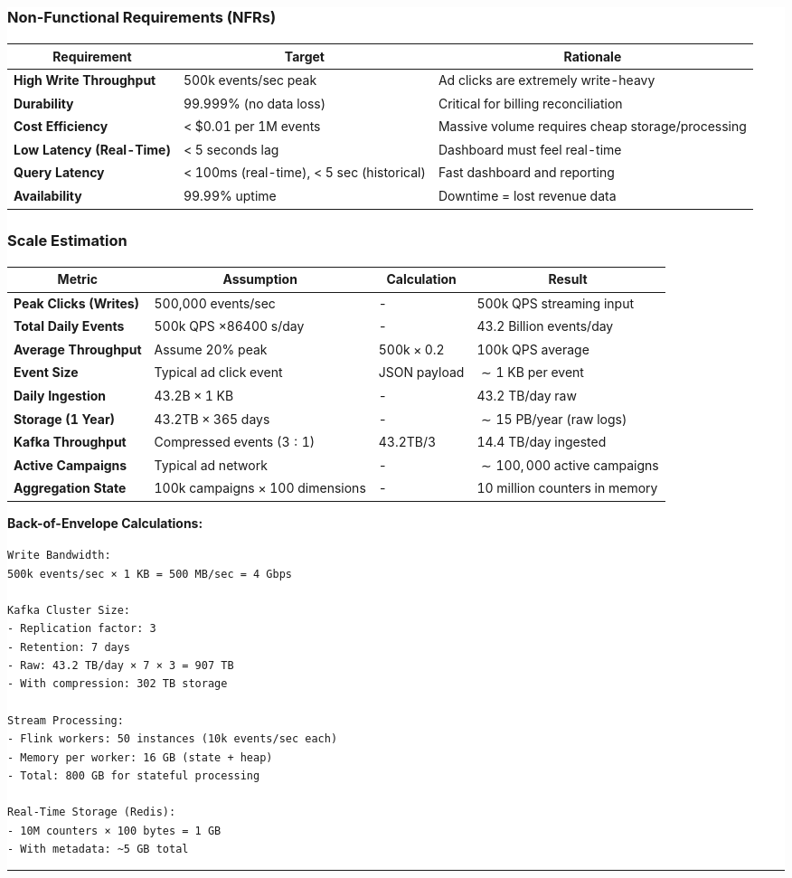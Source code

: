 ### Non-Functional Requirements (NFRs)

| Requirement                 | Target                                    | Rationale                                        |
|-----------------------------|-------------------------------------------|--------------------------------------------------|
| **High Write Throughput**   | 500k events/sec peak                      | Ad clicks are extremely write-heavy              |
| **Durability**              | 99.999% (no data loss)                    | Critical for billing reconciliation              |
| **Cost Efficiency**         | < $0.01 per 1M events                     | Massive volume requires cheap storage/processing |
| **Low Latency (Real-Time)** | < 5 seconds lag                           | Dashboard must feel real-time                    |
| **Query Latency**           | < 100ms (real-time), < 5 sec (historical) | Fast dashboard and reporting                     |
| **Availability**            | 99.99% uptime                             | Downtime = lost revenue data                     |

### Scale Estimation

| Metric                   | Assumption                                       | Calculation               | Result                                      |
|--------------------------|--------------------------------------------------|---------------------------|---------------------------------------------|
| **Peak Clicks (Writes)** | 500,000 events/sec                               | -                         | $500 \text{k}$ $\text{QPS}$ streaming input |
| **Total Daily Events**   | $500 \text{k}$ $\text{QPS}$ $\times 86400$ s/day | -                         | $43.2$ Billion events/day                   |
| **Average Throughput**   | Assume 20% peak                                  | $500 \text{k} \times 0.2$ | $100 \text{k}$ $\text{QPS}$ average         |
| **Event Size**           | Typical ad click event                           | JSON payload              | $\sim 1$ KB per event                       |
| **Daily Ingestion**      | $43.2 \text{B} \times 1$ KB                      | -                         | $43.2$ TB/day raw                           |
| **Storage (1 Year)**     | $43.2 \text{TB} \times 365$ days                 | -                         | $\sim 15$ PB/year (raw logs)                |
| **Kafka Throughput**     | Compressed events ($3:1$)                        | $43.2 \text{TB} / 3$      | $14.4$ TB/day ingested                      |
| **Active Campaigns**     | Typical ad network                               | -                         | $\sim 100,000$ active campaigns             |
| **Aggregation State**    | 100k campaigns $\times$ 100 dimensions           | -                         | $10$ million counters in memory             |

**Back-of-Envelope Calculations:**

```
Write Bandwidth:
500k events/sec × 1 KB = 500 MB/sec = 4 Gbps

Kafka Cluster Size:
- Replication factor: 3
- Retention: 7 days
- Raw: 43.2 TB/day × 7 × 3 = 907 TB
- With compression: 302 TB storage

Stream Processing:
- Flink workers: 50 instances (10k events/sec each)
- Memory per worker: 16 GB (state + heap)
- Total: 800 GB for stateful processing

Real-Time Storage (Redis):
- 10M counters × 100 bytes = 1 GB
- With metadata: ~5 GB total
```

---